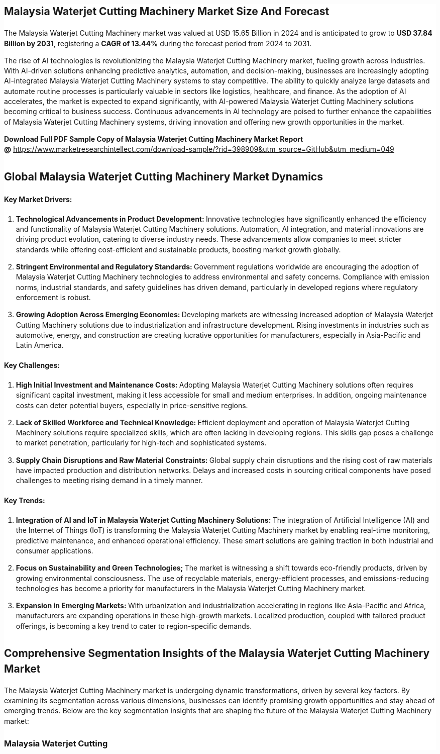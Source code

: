 <h2>Malaysia Waterjet Cutting Machinery Market Size And Forecast</h2><p>The Malaysia Waterjet Cutting Machinery market was valued at USD 15.65 Billion in 2024 and is anticipated to grow to <strong>USD 37.84 Billion by 2031</strong>, registering a <strong>CAGR of 13.44%</strong> during the forecast period from 2024 to 2031.</p><p>The rise of AI technologies is revolutionizing the Malaysia Waterjet Cutting Machinery market, fueling growth across industries. With AI-driven solutions enhancing predictive analytics, automation, and decision-making, businesses are increasingly adopting AI-integrated Malaysia Waterjet Cutting Machinery systems to stay competitive. The ability to quickly analyze large datasets and automate routine processes is particularly valuable in sectors like logistics, healthcare, and finance. As the adoption of AI accelerates, the market is expected to expand significantly, with AI-powered Malaysia Waterjet Cutting Machinery solutions becoming critical to business success. Continuous advancements in AI technology are poised to further enhance the capabilities of Malaysia Waterjet Cutting Machinery systems, driving innovation and offering new growth opportunities in the market.</p><p><strong>Download Full PDF Sample Copy of Malaysia Waterjet Cutting Machinery Market Report @</strong>&nbsp;<a href="https://www.marketresearchintellect.com/download-sample/?rid=398909&amp;utm_source=GitHub&amp;utm_medium=049">https://www.marketresearchintellect.com/download-sample/?rid=398909&amp;utm_source=GitHub&amp;utm_medium=049</a></p><h2>Global Malaysia Waterjet Cutting Machinery Market Dynamics</h2><h4><strong>Key Market Drivers:</strong></h4><ol><li><p><strong>Technological Advancements in Product Development:&nbsp;</strong>Innovative technologies have significantly enhanced the efficiency and functionality of Malaysia Waterjet Cutting Machinery solutions. Automation, AI integration, and material innovations are driving product evolution, catering to diverse industry needs. These advancements allow companies to meet stricter standards while offering cost-efficient and sustainable products, boosting market growth globally.</p></li><li><p><strong>Stringent Environmental and Regulatory Standards:&nbsp;</strong>Government regulations worldwide are encouraging the adoption of Malaysia Waterjet Cutting Machinery technologies to address environmental and safety concerns. Compliance with emission norms, industrial standards, and safety guidelines has driven demand, particularly in developed regions where regulatory enforcement is robust.</p></li><li><p><strong>Growing Adoption Across Emerging Economies:&nbsp;</strong>Developing markets are witnessing increased adoption of Malaysia Waterjet Cutting Machinery solutions due to industrialization and infrastructure development. Rising investments in industries such as automotive, energy, and construction are creating lucrative opportunities for manufacturers, especially in Asia-Pacific and Latin America.</p></li></ol><h4><strong>Key Challenges:</strong></h4><ol><li><p><strong>High Initial Investment and Maintenance Costs:&nbsp;</strong>Adopting Malaysia Waterjet Cutting Machinery solutions often requires significant capital investment, making it less accessible for small and medium enterprises. In addition, ongoing maintenance costs can deter potential buyers, especially in price-sensitive regions.</p></li><li><p><strong>Lack of Skilled Workforce and Technical Knowledge:&nbsp;</strong>Efficient deployment and operation of Malaysia Waterjet Cutting Machinery solutions require specialized skills, which are often lacking in developing regions. This skills gap poses a challenge to market penetration, particularly for high-tech and sophisticated systems.</p></li><li><p><strong>Supply Chain Disruptions and Raw Material Constraints:&nbsp;</strong>Global supply chain disruptions and the rising cost of raw materials have impacted production and distribution networks. Delays and increased costs in sourcing critical components have posed challenges to meeting rising demand in a timely manner.</p></li></ol><h4><strong>Key Trends:</strong></h4><ol><li><p><strong>Integration of AI and IoT in Malaysia Waterjet Cutting Machinery Solutions:&nbsp;</strong>The integration of Artificial Intelligence (AI) and the Internet of Things (IoT) is transforming the Malaysia Waterjet Cutting Machinery market by enabling real-time monitoring, predictive maintenance, and enhanced operational efficiency. These smart solutions are gaining traction in both industrial and consumer applications.</p></li><li><p><strong>Focus on Sustainability and Green Technologies;&nbsp;</strong>The market is witnessing a shift towards eco-friendly products, driven by growing environmental consciousness. The use of recyclable materials, energy-efficient processes, and emissions-reducing technologies has become a priority for manufacturers in the Malaysia Waterjet Cutting Machinery market.</p></li><li><p><strong>Expansion in Emerging Markets:&nbsp;</strong>With urbanization and industrialization accelerating in regions like Asia-Pacific and Africa, manufacturers are expanding operations in these high-growth markets. Localized production, coupled with tailored product offerings, is becoming a key trend to cater to region-specific demands.</p></li></ol><div class="article-main__content" data-test-id="publishing-text-block"><h2>Comprehensive Segmentation Insights of the Malaysia Waterjet Cutting Machinery Market</h2><p>The Malaysia Waterjet Cutting Machinery market is undergoing dynamic transformations, driven by several key factors. By examining its segmentation across various dimensions, businesses can identify promising growth opportunities and stay ahead of emerging trends. Below are the key segmentation insights that are shaping the future of the Malaysia Waterjet Cutting Machinery market:</p><h3><strong>Malaysia Waterjet Cutting